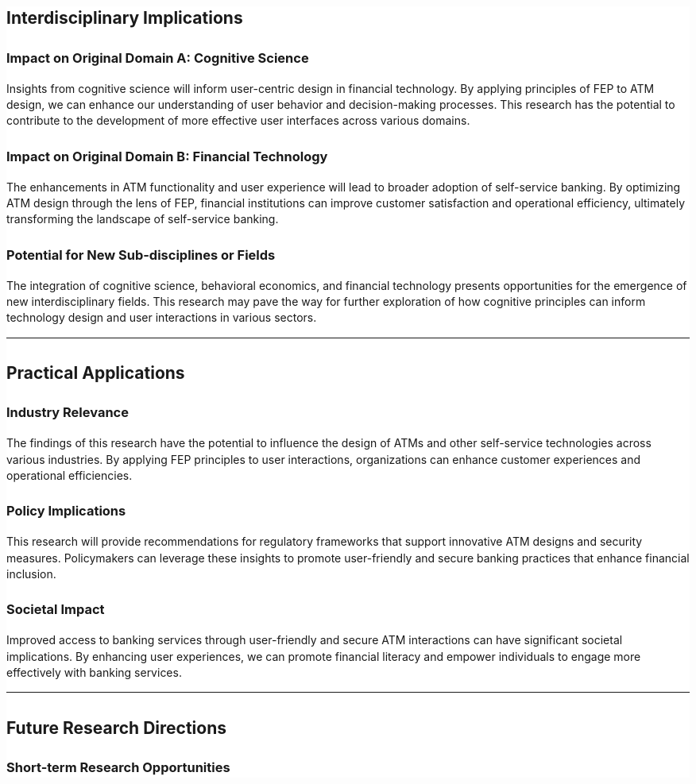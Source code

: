 
## Interdisciplinary Implications

### Impact on Original Domain A: Cognitive Science

Insights from cognitive science will inform user-centric design in financial technology. By applying principles of FEP to ATM design, we can enhance our understanding of user behavior and decision-making processes. This research has the potential to contribute to the development of more effective user interfaces across various domains.

### Impact on Original Domain B: Financial Technology

The enhancements in ATM functionality and user experience will lead to broader adoption of self-service banking. By optimizing ATM design through the lens of FEP, financial institutions can improve customer satisfaction and operational efficiency, ultimately transforming the landscape of self-service banking.

### Potential for New Sub-disciplines or Fields

The integration of cognitive science, behavioral economics, and financial technology presents opportunities for the emergence of new interdisciplinary fields. This research may pave the way for further exploration of how cognitive principles can inform technology design and user interactions in various sectors.

---

## Practical Applications

### Industry Relevance

The findings of this research have the potential to influence the design of ATMs and other self-service technologies across various industries. By applying FEP principles to user interactions, organizations can enhance customer experiences and operational efficiencies.

### Policy Implications

This research will provide recommendations for regulatory frameworks that support innovative ATM designs and security measures. Policymakers can leverage these insights to promote user-friendly and secure banking practices that enhance financial inclusion.

### Societal Impact

Improved access to banking services through user-friendly and secure ATM interactions can have significant societal implications. By enhancing user experiences, we can promote financial literacy and empower individuals to engage more effectively with banking services.

---

## Future Research Directions

### Short-term Research Opportunities

